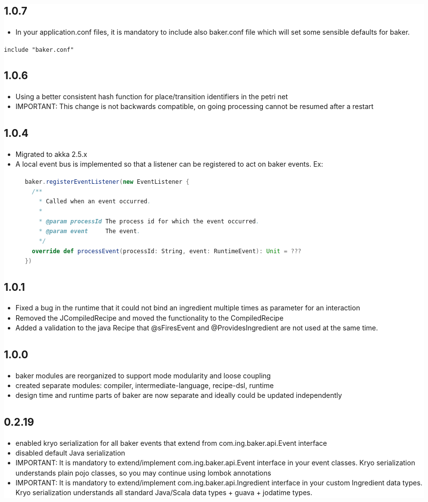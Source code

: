 ## 1.0.7
- In your application.conf files, it is mandatory to include also baker.conf file which will set some sensible defaults for baker.
```
include "baker.conf"
```

## 1.0.6
- Using a better consistent hash function for place/transition identifiers in the petri net
- IMPORTANT: This change is not backwards compatible, on going processing cannot be resumed after a restart

## 1.0.4
- Migrated to akka 2.5.x
- A local event bus is implemented so that a listener can be registered to act on baker events. Ex:
```scala
      baker.registerEventListener(new EventListener {
        /**
          * Called when an event occurred.
          *
          * @param processId The process id for which the event occurred.
          * @param event     The event.
          */
        override def processEvent(processId: String, event: RuntimeEvent): Unit = ???
      })
```

## 1.0.1
- Fixed a bug in the runtime that it could not bind an ingredient multiple times as parameter for an interaction
- Removed the JCompiledRecipe and moved the functionality to the CompiledRecipe
- Added a validation to the java Recipe that @sFiresEvent and @ProvidesIngredient are not used at the same time.

## 1.0.0
- baker modules are reorganized to support mode modularity and loose coupling
- created separate modules: compiler, intermediate-language, recipe-dsl, runtime
- design time and runtime parts of baker are now separate and ideally could be updated independently

## 0.2.19
- enabled kryo serialization for all baker events that extend from com.ing.baker.api.Event interface
- disabled default Java serialization
- IMPORTANT: It is mandatory to extend/implement com.ing.baker.api.Event interface in your event classes. Kryo serialization understands plain pojo classes, so you may continue using lombok annotations
- IMPORTANT: It is mandatory to extend/implement com.ing.baker.api.Ingredient interface in your custom Ingredient data types. Kryo serialization understands all standard Java/Scala data types + guava + jodatime types.

